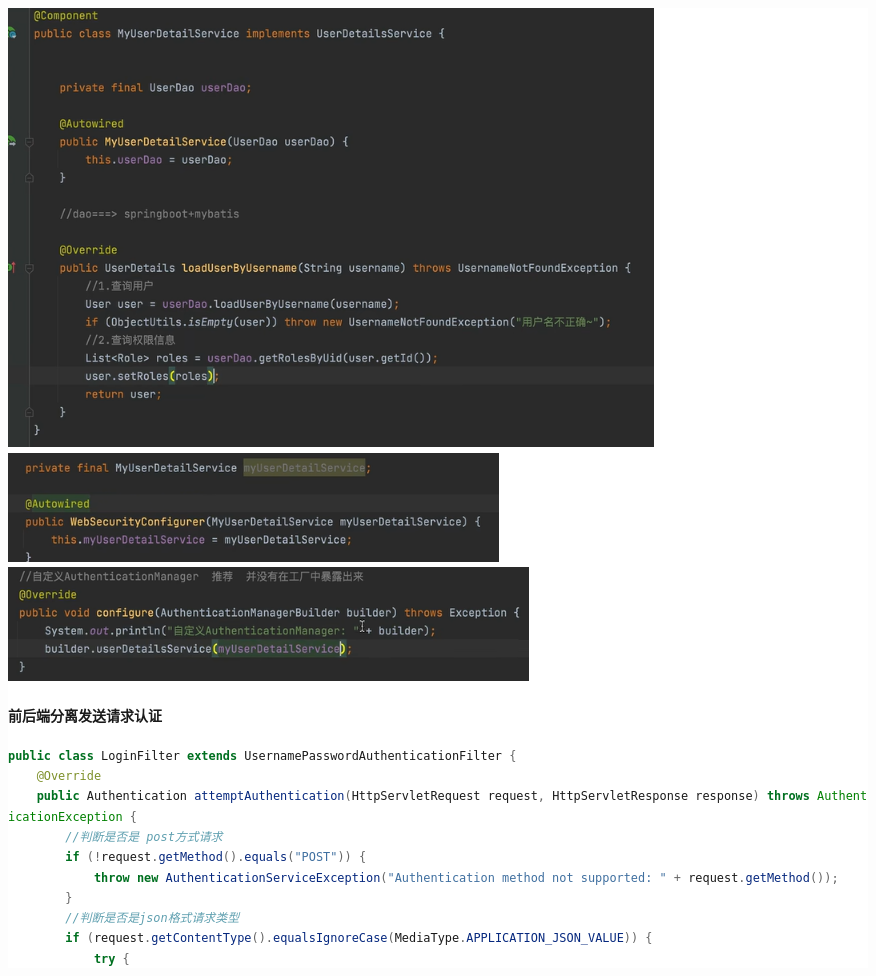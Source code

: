 <img src="SpringSecuritys.assets/image-20230414113257809.png" alt="image-20230414113257809" style="zoom:80%;" />

<img src="SpringSecuritys.assets/image-20230414113351623.png" alt="image-20230414113351623" style="zoom:80%;" />

<img src="SpringSecuritys.assets/image-20230414113413803.png" alt="image-20230414113413803" style="zoom:80%;" />

#### 前后端分离发送请求认证

```java
public class LoginFilter extends UsernamePasswordAuthenticationFilter {
    @Override
    public Authentication attemptAuthentication(HttpServletRequest request, HttpServletResponse response) throws AuthenticationException {
        //判断是否是 post方式请求
        if (!request.getMethod().equals("POST")) {
            throw new AuthenticationServiceException("Authentication method not supported: " + request.getMethod());
        }
        //判断是否是json格式请求类型
        if (request.getContentType().equalsIgnoreCase(MediaType.APPLICATION_JSON_VALUE)) {
            try {
```